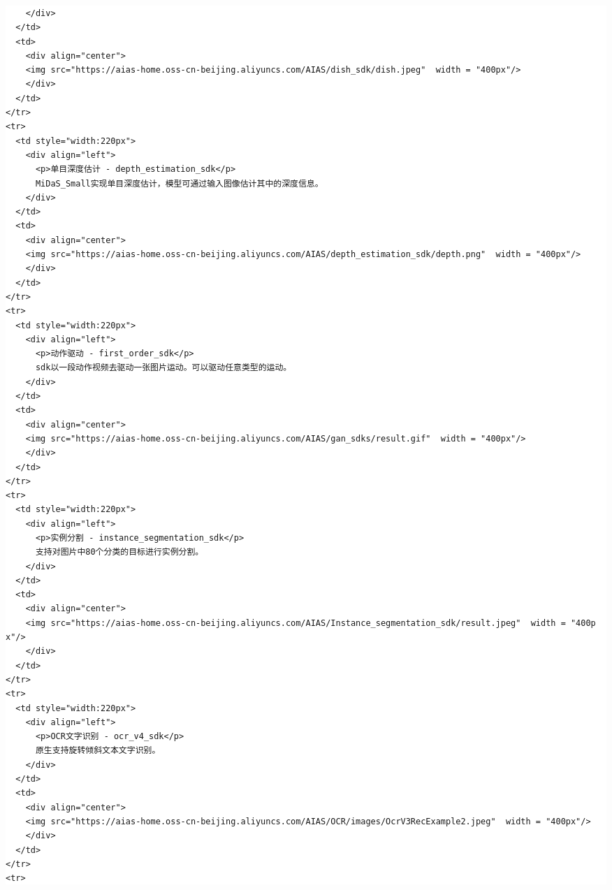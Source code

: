         </div>
      </td>     
      <td>
        <div align="center">
        <img src="https://aias-home.oss-cn-beijing.aliyuncs.com/AIAS/dish_sdk/dish.jpeg"  width = "400px"/>
        </div>
      </td>
    </tr> 
    <tr>
      <td style="width:220px">
        <div align="left">
          <p>单目深度估计 - depth_estimation_sdk</p>
          MiDaS_Small实现单目深度估计，模型可通过输入图像估计其中的深度信息。    
        </div>
      </td>     
      <td>
        <div align="center">
        <img src="https://aias-home.oss-cn-beijing.aliyuncs.com/AIAS/depth_estimation_sdk/depth.png"  width = "400px"/>
        </div>
      </td>
    </tr>
    <tr>
      <td style="width:220px">
        <div align="left">
          <p>动作驱动 - first_order_sdk</p>
          sdk以一段动作视频去驱动一张图片运动。可以驱动任意类型的运动。     
        </div>
      </td>     
      <td>
        <div align="center">
        <img src="https://aias-home.oss-cn-beijing.aliyuncs.com/AIAS/gan_sdks/result.gif"  width = "400px"/>
        </div>
      </td>
    </tr>
    <tr>
      <td style="width:220px">
        <div align="left">
          <p>实例分割 - instance_segmentation_sdk</p>
          支持对图片中80个分类的目标进行实例分割。     
        </div>
      </td>     
      <td>
        <div align="center">
        <img src="https://aias-home.oss-cn-beijing.aliyuncs.com/AIAS/Instance_segmentation_sdk/result.jpeg"  width = "400px"/>
        </div>
      </td>
    </tr>
    <tr>
      <td style="width:220px">
        <div align="left">
          <p>OCR文字识别 - ocr_v4_sdk</p>
          原生支持旋转倾斜文本文字识别。     
        </div>
      </td>     
      <td>
        <div align="center">
        <img src="https://aias-home.oss-cn-beijing.aliyuncs.com/AIAS/OCR/images/OcrV3RecExample2.jpeg"  width = "400px"/>
        </div>
      </td>
    </tr>
    <tr>
